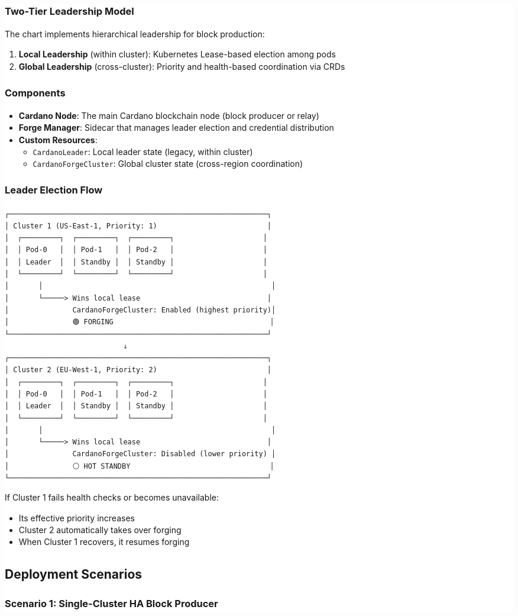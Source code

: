 ### Two-Tier Leadership Model

The chart implements hierarchical leadership for block production:

1. **Local Leadership** (within cluster): Kubernetes Lease-based election among pods
2. **Global Leadership** (cross-cluster): Priority and health-based coordination via CRDs

### Components

- **Cardano Node**: The main Cardano blockchain node (block producer or relay)
- **Forge Manager**: Sidecar that manages leader election and credential distribution
- **Custom Resources**:
  - `CardanoLeader`: Local leader state (legacy, within cluster)
  - `CardanoForgeCluster`: Global cluster state (cross-region coordination)

### Leader Election Flow

```
┌─────────────────────────────────────────────────────────────┐
│ Cluster 1 (US-East-1, Priority: 1)                          │
│  ┌─────────┐  ┌─────────┐  ┌─────────┐                     │
│  │ Pod-0   │  │ Pod-1   │  │ Pod-2   │                     │
│  │ Leader  │  │ Standby │  │ Standby │                     │
│  └─────────┘  └─────────┘  └─────────┘                     │
│       │                                                      │
│       └─────> Wins local lease                              │
│               CardanoForgeCluster: Enabled (highest priority)│
│               🟢 FORGING                                     │
└─────────────────────────────────────────────────────────────┘
                            ↓
┌─────────────────────────────────────────────────────────────┐
│ Cluster 2 (EU-West-1, Priority: 2)                          │
│  ┌─────────┐  ┌─────────┐  ┌─────────┐                     │
│  │ Pod-0   │  │ Pod-1   │  │ Pod-2   │                     │
│  │ Leader  │  │ Standby │  │ Standby │                     │
│  └─────────┘  └─────────┘  └─────────┘                     │
│       │                                                      │
│       └─────> Wins local lease                              │
│               CardanoForgeCluster: Disabled (lower priority) │
│               ⚪ HOT STANDBY                                 │
└─────────────────────────────────────────────────────────────┘
```

If Cluster 1 fails health checks or becomes unavailable:
- Its effective priority increases
- Cluster 2 automatically takes over forging
- When Cluster 1 recovers, it resumes forging

## Deployment Scenarios

### Scenario 1: Single-Cluster HA Block Producer
